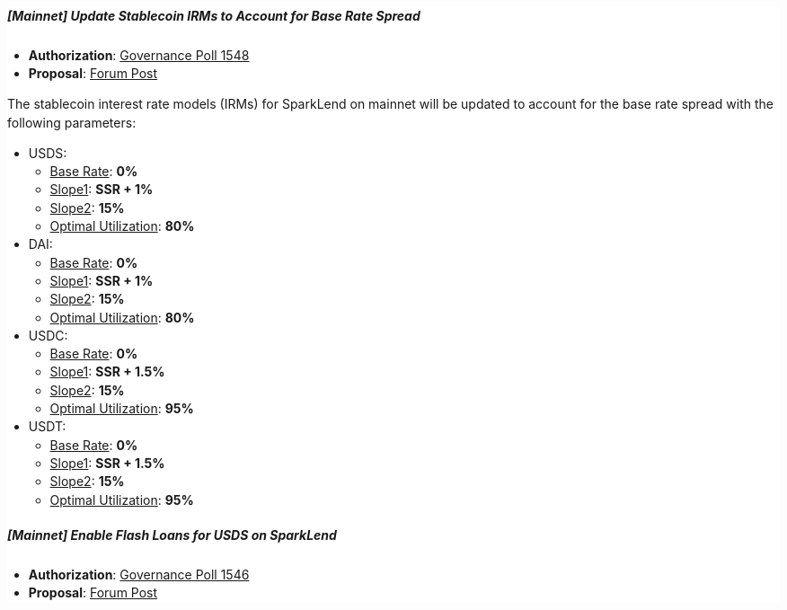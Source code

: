 ##### [Mainnet] Update Stablecoin IRMs to Account for Base Rate Spread

- **Authorization**: [Governance Poll 1548](https://vote.sky.money/polling/QmU6L1gS)
- **Proposal**: [Forum Post](https://forum.sky.money/t/august-7-2025-proposed-changes-to-spark-for-upcoming-spell/26896)

The stablecoin interest rate models (IRMs) for SparkLend on mainnet will be updated to account for the base rate spread with the following parameters:

- USDS:
  - [Base Rate](https://sky-atlas.powerhouse.io/A.AG1.3.2.1.1.1.3_Interest_Rate_Model_Definition/1c1f2ff0-8d73-81dd-99c0-fc707ce48e01|7896ed3326389fe3553030cd0a82f68efd49): **0%**
  - [Slope1](https://sky-atlas.powerhouse.io/A.AG1.3.2.1.1.1.15_Slope_1_Definition/1c1f2ff0-8d73-81be-9f17-d7d4bfc6cb59|7896ed3326389fe3553030cd0a82f68efd49): **SSR + 1%**
  - [Slope2](https://sky-atlas.powerhouse.io/A.AG1.3.2.1.1.1.17_Slope_2_Definition/1c1f2ff0-8d73-8199-aa99-dde95c3f7130|7896ed3326389fe3553030cd0a82f68efd49): **15%**
  - [Optimal Utilization](https://sky-atlas.powerhouse.io/A.AG1.3.2.1.1.1.11_Optimal_Utilization_Definition/1c1f2ff0-8d73-8173-a52b-d6f86efd3366|7896ed3326389fe3553030cd0a82f68efd49): **80%**
- DAI:
  - [Base Rate](https://sky-atlas.powerhouse.io/A.AG1.3.2.1.1.1.3_Interest_Rate_Model_Definition/1c1f2ff0-8d73-81dd-99c0-fc707ce48e01|7896ed3326389fe3553030cd0a82f68efd49): **0%**
  - [Slope1](https://sky-atlas.powerhouse.io/A.AG1.3.2.1.1.1.15_Slope_1_Definition/1c1f2ff0-8d73-81be-9f17-d7d4bfc6cb59|7896ed3326389fe3553030cd0a82f68efd49): **SSR + 1%**
  - [Slope2](https://sky-atlas.powerhouse.io/A.AG1.3.2.1.1.1.17_Slope_2_Definition/1c1f2ff0-8d73-8199-aa99-dde95c3f7130|7896ed3326389fe3553030cd0a82f68efd49): **15%**
  - [Optimal Utilization](https://sky-atlas.powerhouse.io/A.AG1.3.2.1.1.1.11_Optimal_Utilization_Definition/1c1f2ff0-8d73-8173-a52b-d6f86efd3366|7896ed3326389fe3553030cd0a82f68efd49): **80%**
- USDC:
  - [Base Rate](https://sky-atlas.powerhouse.io/A.AG1.3.2.1.1.1.3_Interest_Rate_Model_Definition/1c1f2ff0-8d73-81dd-99c0-fc707ce48e01|7896ed3326389fe3553030cd0a82f68efd49): **0%**
  - [Slope1](https://sky-atlas.powerhouse.io/A.AG1.3.2.1.1.1.15_Slope_1_Definition/1c1f2ff0-8d73-81be-9f17-d7d4bfc6cb59|7896ed3326389fe3553030cd0a82f68efd49): **SSR + 1.5%**
  - [Slope2](https://sky-atlas.powerhouse.io/A.AG1.3.2.1.1.1.17_Slope_2_Definition/1c1f2ff0-8d73-8199-aa99-dde95c3f7130|7896ed3326389fe3553030cd0a82f68efd49): **15%**
  - [Optimal Utilization](https://sky-atlas.powerhouse.io/A.AG1.3.2.1.1.1.11_Optimal_Utilization_Definition/1c1f2ff0-8d73-8173-a52b-d6f86efd3366|7896ed3326389fe3553030cd0a82f68efd49): **95%**
- USDT:
  - [Base Rate](https://sky-atlas.powerhouse.io/A.AG1.3.2.1.1.1.3_Interest_Rate_Model_Definition/1c1f2ff0-8d73-81dd-99c0-fc707ce48e01|7896ed3326389fe3553030cd0a82f68efd49): **0%**
  - [Slope1](https://sky-atlas.powerhouse.io/A.AG1.3.2.1.1.1.15_Slope_1_Definition/1c1f2ff0-8d73-81be-9f17-d7d4bfc6cb59|7896ed3326389fe3553030cd0a82f68efd49): **SSR + 1.5%**
  - [Slope2](https://sky-atlas.powerhouse.io/A.AG1.3.2.1.1.1.17_Slope_2_Definition/1c1f2ff0-8d73-8199-aa99-dde95c3f7130|7896ed3326389fe3553030cd0a82f68efd49): **15%**
  - [Optimal Utilization](https://sky-atlas.powerhouse.io/A.AG1.3.2.1.1.1.11_Optimal_Utilization_Definition/1c1f2ff0-8d73-8173-a52b-d6f86efd3366|7896ed3326389fe3553030cd0a82f68efd49): **95%**

##### [Mainnet] Enable Flash Loans for USDS on SparkLend

- **Authorization**: [Governance Poll 1546](https://vote.sky.money/polling/QmZu3tVL)
- **Proposal**: [Forum Post](https://forum.sky.money/t/august-7-2025-proposed-changes-to-spark-for-upcoming-spell/26896)
